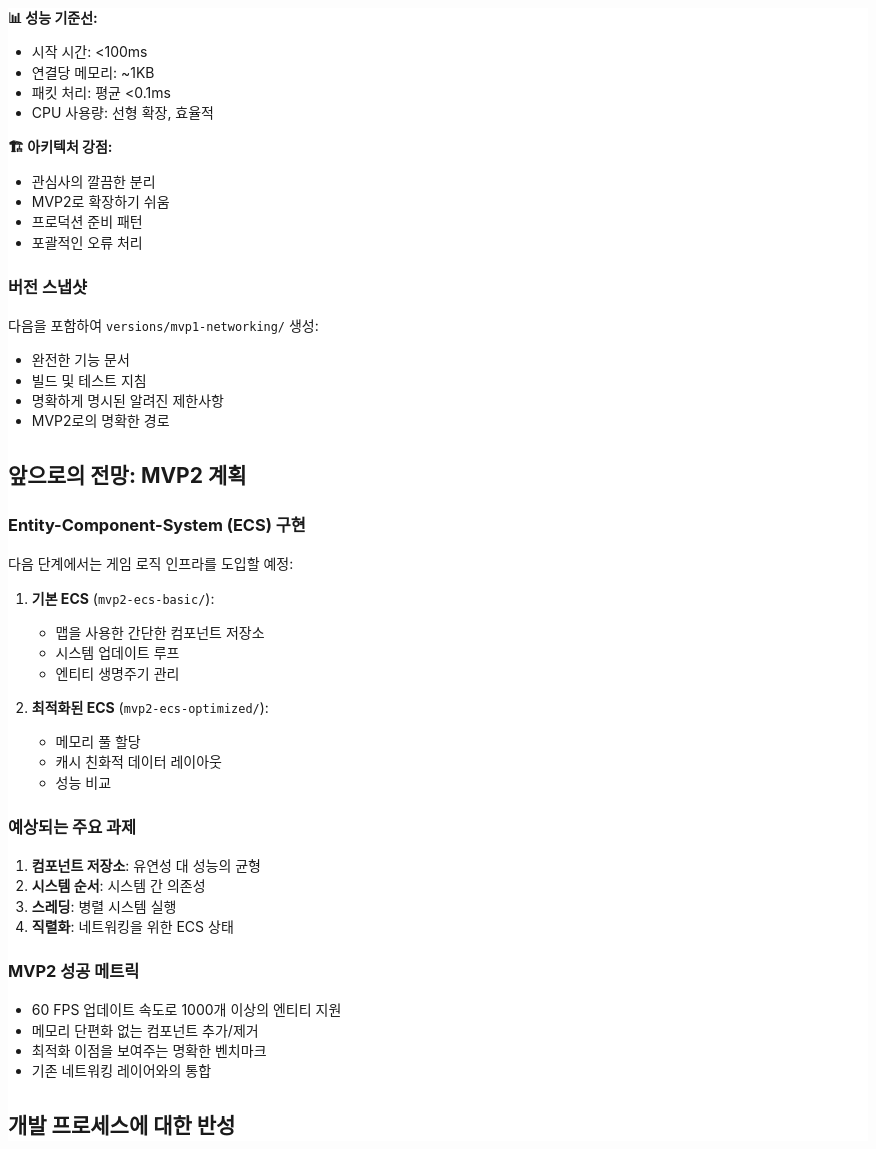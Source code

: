 **📊 성능 기준선:**
- 시작 시간: <100ms
- 연결당 메모리: ~1KB
- 패킷 처리: 평균 <0.1ms
- CPU 사용량: 선형 확장, 효율적

**🏗️ 아키텍처 강점:**
- 관심사의 깔끔한 분리
- MVP2로 확장하기 쉬움
- 프로덕션 준비 패턴
- 포괄적인 오류 처리

### 버전 스냅샷

다음을 포함하여 `versions/mvp1-networking/` 생성:
- 완전한 기능 문서
- 빌드 및 테스트 지침
- 명확하게 명시된 알려진 제한사항
- MVP2로의 명확한 경로

## 앞으로의 전망: MVP2 계획

### Entity-Component-System (ECS) 구현

다음 단계에서는 게임 로직 인프라를 도입할 예정:

1. **기본 ECS** (`mvp2-ecs-basic/`):
   - 맵을 사용한 간단한 컴포넌트 저장소
   - 시스템 업데이트 루프
   - 엔티티 생명주기 관리

2. **최적화된 ECS** (`mvp2-ecs-optimized/`):
   - 메모리 풀 할당
   - 캐시 친화적 데이터 레이아웃
   - 성능 비교

### 예상되는 주요 과제

1. **컴포넌트 저장소**: 유연성 대 성능의 균형
2. **시스템 순서**: 시스템 간 의존성
3. **스레딩**: 병렬 시스템 실행
4. **직렬화**: 네트워킹을 위한 ECS 상태

### MVP2 성공 메트릭

- 60 FPS 업데이트 속도로 1000개 이상의 엔티티 지원
- 메모리 단편화 없는 컴포넌트 추가/제거
- 최적화 이점을 보여주는 명확한 벤치마크
- 기존 네트워킹 레이어와의 통합

## 개발 프로세스에 대한 반성
